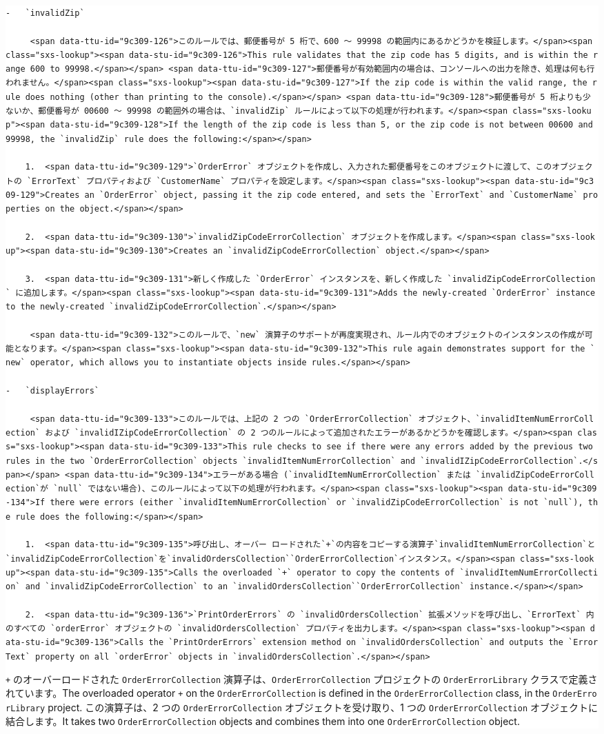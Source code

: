     -   `invalidZip`  
  
         <span data-ttu-id="9c309-126">このルールでは、郵便番号が 5 桁で、600 ～ 99998 の範囲内にあるかどうかを検証します。</span><span class="sxs-lookup"><span data-stu-id="9c309-126">This rule validates that the zip code has 5 digits, and is within the range 600 to 99998.</span></span> <span data-ttu-id="9c309-127">郵便番号が有効範囲内の場合は、コンソールへの出力を除き、処理は何も行われません。</span><span class="sxs-lookup"><span data-stu-id="9c309-127">If the zip code is within the valid range, the rule does nothing (other than printing to the console).</span></span> <span data-ttu-id="9c309-128">郵便番号が 5 桁よりも少ないか、郵便番号が 00600 ～ 99998 の範囲外の場合は、`invalidZip` ルールによって以下の処理が行われます。</span><span class="sxs-lookup"><span data-stu-id="9c309-128">If the length of the zip code is less than 5, or the zip code is not between 00600 and 99998, the `invalidZip` rule does the following:</span></span>  
  
        1.  <span data-ttu-id="9c309-129">`OrderError` オブジェクトを作成し、入力された郵便番号をこのオブジェクトに渡して、このオブジェクトの `ErrorText` プロパティおよび `CustomerName` プロパティを設定します。</span><span class="sxs-lookup"><span data-stu-id="9c309-129">Creates an `OrderError` object, passing it the zip code entered, and sets the `ErrorText` and `CustomerName` properties on the object.</span></span>  
  
        2.  <span data-ttu-id="9c309-130">`invalidZipCodeErrorCollection` オブジェクトを作成します。</span><span class="sxs-lookup"><span data-stu-id="9c309-130">Creates an `invalidZipCodeErrorCollection` object.</span></span>  
  
        3.  <span data-ttu-id="9c309-131">新しく作成した `OrderError` インスタンスを、新しく作成した `invalidZipCodeErrorCollection` に追加します。</span><span class="sxs-lookup"><span data-stu-id="9c309-131">Adds the newly-created `OrderError` instance to the newly-created `invalidZipCodeErrorCollection`.</span></span>  
  
         <span data-ttu-id="9c309-132">このルールで、`new` 演算子のサポートが再度実現され、ルール内でのオブジェクトのインスタンスの作成が可能となります。</span><span class="sxs-lookup"><span data-stu-id="9c309-132">This rule again demonstrates support for the `new` operator, which allows you to instantiate objects inside rules.</span></span>  
  
    -   `displayErrors`  
  
         <span data-ttu-id="9c309-133">このルールでは、上記の 2 つの `OrderErrorCollection` オブジェクト、`invalidItemNumErrorCollection` および `invalidIZipCodeErrorCollection` の 2 つのルールによって追加されたエラーがあるかどうかを確認します。</span><span class="sxs-lookup"><span data-stu-id="9c309-133">This rule checks to see if there were any errors added by the previous two rules in the two `OrderErrorCollection` objects `invalidItemNumErrorCollection` and `invalidIZipCodeErrorCollection`.</span></span> <span data-ttu-id="9c309-134">エラーがある場合 (`invalidItemNumErrorCollection` または `invalidZipCodeErrorCollection`が `null` ではない場合)、このルールによって以下の処理が行われます。</span><span class="sxs-lookup"><span data-stu-id="9c309-134">If there were errors (either `invalidItemNumErrorCollection` or `invalidZipCodeErrorCollection` is not `null`), the rule does the following:</span></span>  
  
        1.  <span data-ttu-id="9c309-135">呼び出し、オーバー ロードされた`+`の内容をコピーする演算子`invalidItemNumErrorCollection`と`invalidZipCodeErrorCollection`を`invalidOrdersCollection``OrderErrorCollection`インスタンス。</span><span class="sxs-lookup"><span data-stu-id="9c309-135">Calls the overloaded `+` operator to copy the contents of `invalidItemNumErrorCollection` and `invalidZipCodeErrorCollection` to an `invalidOrdersCollection``OrderErrorCollection` instance.</span></span>  
  
        2.  <span data-ttu-id="9c309-136">`PrintOrderErrors` の `invalidOrdersCollection` 拡張メソッドを呼び出し、`ErrorText` 内のすべての `orderError` オブジェクトの `invalidOrdersCollection` プロパティを出力します。</span><span class="sxs-lookup"><span data-stu-id="9c309-136">Calls the `PrintOrderErrors` extension method on `invalidOrdersCollection` and outputs the `ErrorText` property on all `orderError` objects in `invalidOrdersCollection`.</span></span>  
  
 <span data-ttu-id="9c309-137">`+` のオーバーロードされた `OrderErrorCollection` 演算子は、`OrderErrorCollection` プロジェクトの `OrderErrorLibrary` クラスで定義されています。</span><span class="sxs-lookup"><span data-stu-id="9c309-137">The overloaded operator `+` on the `OrderErrorCollection` is defined in the `OrderErrorCollection` class, in the `OrderErrorLibrary` project.</span></span> <span data-ttu-id="9c309-138">この演算子は、2 つの `OrderErrorCollection` オブジェクトを受け取り、1 つの `OrderErrorCollection` オブジェクトに結合します。</span><span class="sxs-lookup"><span data-stu-id="9c309-138">It takes two `OrderErrorCollection` objects and combines them into one `OrderErrorCollection` object.</span></span>  
  